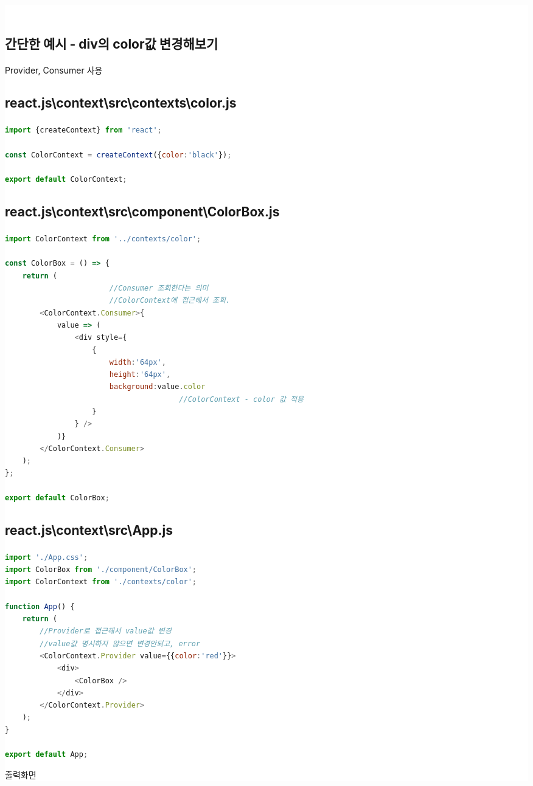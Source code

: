 <br>

## 간단한 예시 - div의 color값 변경해보기

Provider, Consumer 사용

## react.js\context\src\contexts\color.js
```js
import {createContext} from 'react';

const ColorContext = createContext({color:'black'});

export default ColorContext;
```

## react.js\context\src\component\ColorBox.js
```js
import ColorContext from '../contexts/color';

const ColorBox = () => {
    return (
                        //Consumer 조회한다는 의미
                        //ColorContext에 접근해서 조회.
        <ColorContext.Consumer>{
            value => (
                <div style={
                    {
                        width:'64px',
                        height:'64px',
                        background:value.color
                                        //ColorContext - color 값 적용
                    }
                } />
            )}    
        </ColorContext.Consumer>
    );
};

export default ColorBox;
```

## react.js\context\src\App.js
```js
import './App.css';
import ColorBox from './component/ColorBox';
import ColorContext from './contexts/color';

function App() {
    return (
        //Provider로 접근해서 value값 변경
        //value값 명시하지 않으면 변경안되고, error
        <ColorContext.Provider value={{color:'red'}}>
            <div>
                <ColorBox />
            </div>
        </ColorContext.Provider>
    );
}

export default App;
```
출력화면
